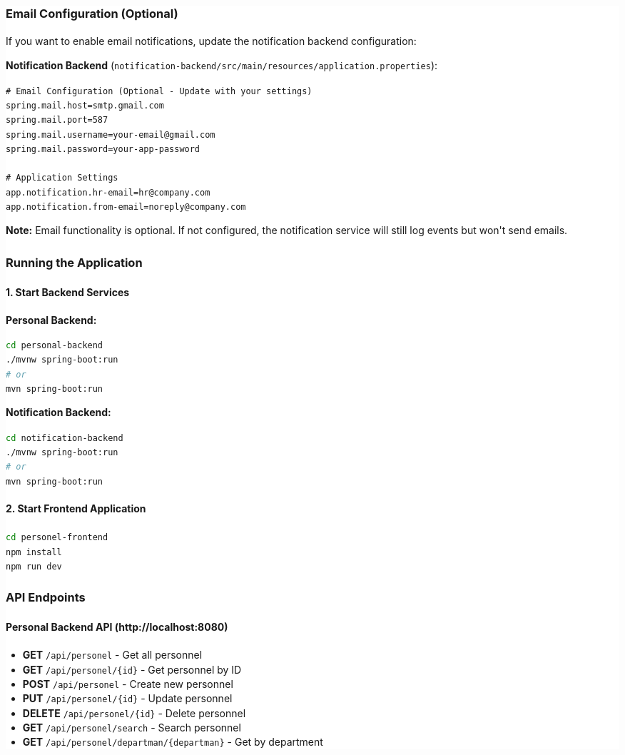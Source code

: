 ### Email Configuration (Optional)
If you want to enable email notifications, update the notification backend configuration:

**Notification Backend** (`notification-backend/src/main/resources/application.properties`):
```properties
# Email Configuration (Optional - Update with your settings)
spring.mail.host=smtp.gmail.com
spring.mail.port=587
spring.mail.username=your-email@gmail.com
spring.mail.password=your-app-password

# Application Settings
app.notification.hr-email=hr@company.com
app.notification.from-email=noreply@company.com
```

**Note:** Email functionality is optional. If not configured, the notification service will still log events but won't send emails.

###  Running the Application

#### 1. Start Backend Services

**Personal Backend:**
```bash
cd personal-backend
./mvnw spring-boot:run
# or
mvn spring-boot:run
```

**Notification Backend:**
```bash
cd notification-backend
./mvnw spring-boot:run
# or
mvn spring-boot:run
```

#### 2. Start Frontend Application
```bash
cd personel-frontend
npm install
npm run dev
```

###  API Endpoints

#### Personal Backend API (http://localhost:8080)
- **GET** `/api/personel` - Get all personnel
- **GET** `/api/personel/{id}` - Get personnel by ID
- **POST** `/api/personel` - Create new personnel
- **PUT** `/api/personel/{id}` - Update personnel
- **DELETE** `/api/personel/{id}` - Delete personnel
- **GET** `/api/personel/search` - Search personnel
- **GET** `/api/personel/departman/{departman}` - Get by department
